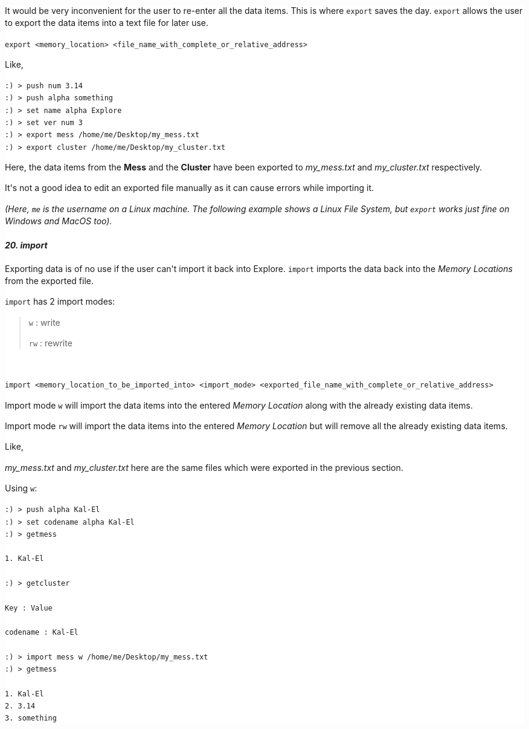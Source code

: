 It would be very inconvenient for the user to re-enter all the data items. This is where ``export`` saves the day.
``export`` allows the user to export the data items into a text file for later use.
```
export <memory_location> <file_name_with_complete_or_relative_address>
```
Like,
```
:) > push num 3.14
:) > push alpha something
:) > set name alpha Explore
:) > set ver num 3
:) > export mess /home/me/Desktop/my_mess.txt
:) > export cluster /home/me/Desktop/my_cluster.txt
```
Here, the data items from the **Mess** and the **Cluster** have been exported to *my_mess.txt* and *my_cluster.txt* respectively.

It's not a good idea to edit an exported file manually as it can cause errors while importing it.

*(Here, ``me`` is the username on a Linux machine. The following example shows a Linux File System, but ``export`` works just fine on Windows and MacOS too).*
&nbsp;
#### *20. import*
Exporting data is of no use if the user can't import it back into Explore. ``import`` imports the data back into the *Memory Locations* from the exported file.

``import`` has 2 import modes:
> ``w`` : write
>
> ``rw`` : rewrite

&nbsp;
```
import <memory_location_to_be_imported_into> <import_mode> <exported_file_name_with_complete_or_relative_address>
```
Import mode ``w`` will import the data items into the entered *Memory Location* along with the already existing data items.

Import mode `rw` will import the data items into the entered *Memory Location* but will remove all the already existing data items.

Like,

*my_mess.txt* and *my_cluster.txt* here are the same files which were exported in the previous section.

Using ``w``:
```
:) > push alpha Kal-El
:) > set codename alpha Kal-El
:) > getmess

1. Kal-El

:) > getcluster

Key : Value

codename : Kal-El

:) > import mess w /home/me/Desktop/my_mess.txt
:) > getmess

1. Kal-El
2. 3.14
3. something
```